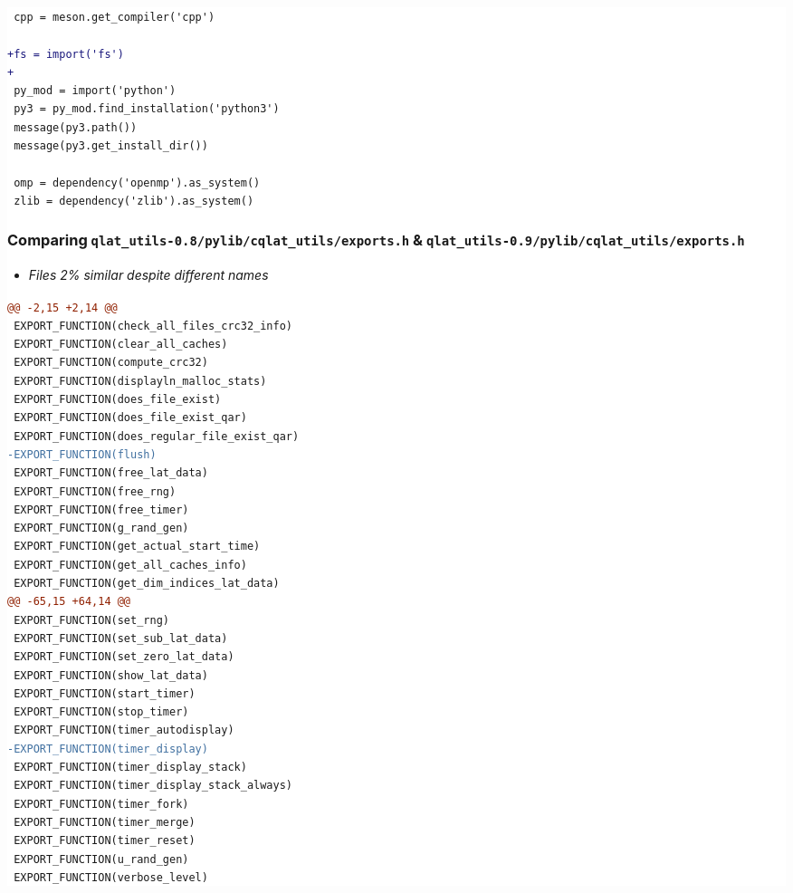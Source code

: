 ```diff
 cpp = meson.get_compiler('cpp')
 
+fs = import('fs')
+
 py_mod = import('python')
 py3 = py_mod.find_installation('python3')
 message(py3.path())
 message(py3.get_install_dir())
 
 omp = dependency('openmp').as_system()
 zlib = dependency('zlib').as_system()
```

### Comparing `qlat_utils-0.8/pylib/cqlat_utils/exports.h` & `qlat_utils-0.9/pylib/cqlat_utils/exports.h`

 * *Files 2% similar despite different names*

```diff
@@ -2,15 +2,14 @@
 EXPORT_FUNCTION(check_all_files_crc32_info)
 EXPORT_FUNCTION(clear_all_caches)
 EXPORT_FUNCTION(compute_crc32)
 EXPORT_FUNCTION(displayln_malloc_stats)
 EXPORT_FUNCTION(does_file_exist)
 EXPORT_FUNCTION(does_file_exist_qar)
 EXPORT_FUNCTION(does_regular_file_exist_qar)
-EXPORT_FUNCTION(flush)
 EXPORT_FUNCTION(free_lat_data)
 EXPORT_FUNCTION(free_rng)
 EXPORT_FUNCTION(free_timer)
 EXPORT_FUNCTION(g_rand_gen)
 EXPORT_FUNCTION(get_actual_start_time)
 EXPORT_FUNCTION(get_all_caches_info)
 EXPORT_FUNCTION(get_dim_indices_lat_data)
@@ -65,15 +64,14 @@
 EXPORT_FUNCTION(set_rng)
 EXPORT_FUNCTION(set_sub_lat_data)
 EXPORT_FUNCTION(set_zero_lat_data)
 EXPORT_FUNCTION(show_lat_data)
 EXPORT_FUNCTION(start_timer)
 EXPORT_FUNCTION(stop_timer)
 EXPORT_FUNCTION(timer_autodisplay)
-EXPORT_FUNCTION(timer_display)
 EXPORT_FUNCTION(timer_display_stack)
 EXPORT_FUNCTION(timer_display_stack_always)
 EXPORT_FUNCTION(timer_fork)
 EXPORT_FUNCTION(timer_merge)
 EXPORT_FUNCTION(timer_reset)
 EXPORT_FUNCTION(u_rand_gen)
 EXPORT_FUNCTION(verbose_level)
```
